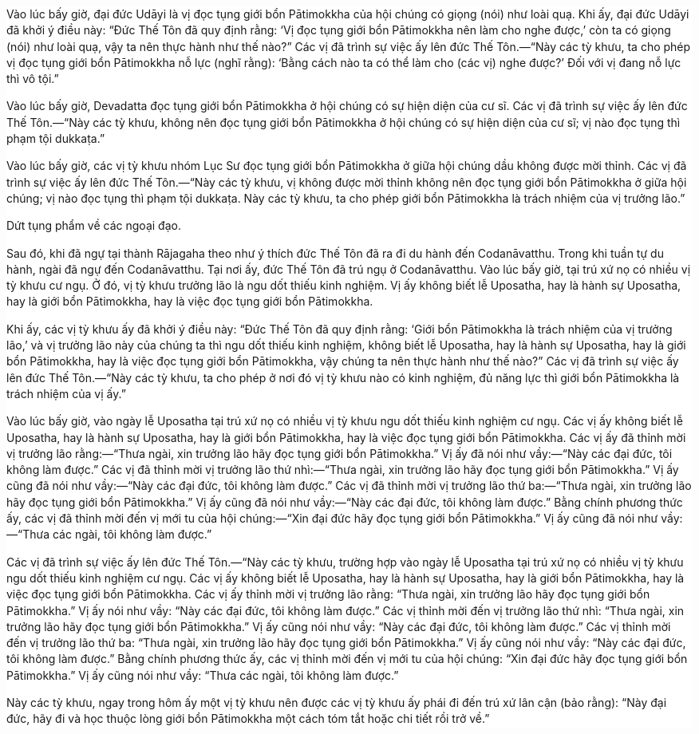 Vào lúc bấy giờ, đại đức Udāyi là vị đọc tụng giới bổn Pātimokkha của hội chúng có giọng (nói) như loài quạ. Khi ấy, đại đức Udāyi đã khởi ý điều này: “Đức Thế Tôn đã quy định rằng: ‘Vị đọc tụng giới bổn Pātimokkha nên làm cho nghe được,’ còn ta có giọng (nói) như loài quạ, vậy ta nên thực hành như thế nào?” Các vị đã trình sự việc ấy lên đức Thế Tôn.—“Này các tỳ khưu, ta cho phép vị đọc tụng giới bổn Pātimokkha nỗ lực (nghĩ rằng): ‘Bằng cách nào ta có thể làm cho (các vị) nghe được?’ Đối với vị đang nỗ lực thì vô tội.”

Vào lúc bấy giờ, Devadatta đọc tụng giới bổn Pātimokkha ở hội chúng có sự hiện diện của cư sĩ. Các vị đã trình sự việc ấy lên đức Thế Tôn.—“Này các tỳ khưu, không nên đọc tụng giới bổn Pātimokkha ở hội chúng có sự hiện diện của cư sĩ; vị nào đọc tụng thì phạm tội dukkaṭa.”

Vào lúc bấy giờ, các vị tỳ khưu nhóm Lục Sư đọc tụng giới bổn Pātimokkha ở giữa hội chúng dầu không được mời thỉnh. Các vị đã trình sự việc ấy lên đức Thế Tôn.—“Này các tỳ khưu, vị không được mời thỉnh không nên đọc tụng giới bổn Pātimokkha ở giữa hội chúng; vị nào đọc tụng thì phạm tội dukkaṭa. Này các tỳ khưu, ta cho phép giới bổn Pātimokkha là trách nhiệm của vị trưởng lão.”

Dứt tụng phẩm về các ngoại đạo.

Sau đó, khi đã ngự tại thành Rājagaha theo như ý thích đức Thế Tôn đã ra đi du hành đến Codanāvatthu. Trong khi tuần tự du hành, ngài đã ngự đến Codanāvatthu. Tại nơi ấy, đức Thế Tôn đã trú ngụ ở Codanāvatthu. Vào lúc bấy giờ, tại trú xứ nọ có nhiều vị tỳ khưu cư ngụ. Ở đó, vị tỳ khưu trưởng lão là ngu dốt thiếu kinh nghiệm. Vị ấy không biết lễ Uposatha, hay là hành sự Uposatha, hay là giới bổn Pātimokkha, hay là việc đọc tụng giới bổn Pātimokkha.

Khi ấy, các vị tỳ khưu ấy đã khởi ý điều này: “Đức Thế Tôn đã quy định rằng: ‘Giới bổn Pātimokkha là trách nhiệm của vị trưởng lão,’ và vị trưởng lão này của chúng ta thì ngu dốt thiếu kinh nghiệm, không biết lễ Uposatha, hay là hành sự Uposatha, hay là giới bổn Pātimokkha, hay là việc đọc tụng giới bổn Pātimokkha, vậy chúng ta nên thực hành như thế nào?” Các vị đã trình sự việc ấy lên đức Thế Tôn.—“Này các tỳ khưu, ta cho phép ở nơi đó vị tỳ khưu nào có kinh nghiệm, đủ năng lực thì giới bổn Pātimokkha là trách nhiệm của vị ấy.”

Vào lúc bấy giờ, vào ngày lễ Uposatha tại trú xứ nọ có nhiều vị tỳ khưu ngu dốt thiếu kinh nghiệm cư ngụ. Các vị ấy không biết lễ Uposatha, hay là hành sự Uposatha, hay là giới bổn Pātimokkha, hay là việc đọc tụng giới bổn Pātimokkha. Các vị ấy đã thỉnh mời vị trưởng lão rằng:—“Thưa ngài, xin trưởng lão hãy đọc tụng giới bổn Pātimokkha.” Vị ấy đã nói như vầy:—“Này các đại đức, tôi không làm được.” Các vị đã thỉnh mời vị trưởng lão thứ nhì:—“Thưa ngài, xin trưởng lão hãy đọc tụng giới bổn Pātimokkha.” Vị ấy cũng đã nói như vầy:—“Này các đại đức, tôi không làm được.” Các vị đã thỉnh mời vị trưởng lão thứ ba:—“Thưa ngài, xin trưởng lão hãy đọc tụng giới bổn Pātimokkha.” Vị ấy cũng đã nói như vầy:—“Này các đại đức, tôi không làm được.” Bằng chính phương thức ấy, các vị đã thỉnh mời đến vị mới tu của hội chúng:—“Xin đại đức hãy đọc tụng giới bổn Pātimokkha.” Vị ấy cũng đã nói như vầy:—“Thưa các ngài, tôi không làm được.”

Các vị đã trình sự việc ấy lên đức Thế Tôn.—“Này các tỳ khưu, trường hợp vào ngày lễ Uposatha tại trú xứ nọ có nhiều vị tỳ khưu ngu dốt thiếu kinh nghiệm cư ngụ. Các vị ấy không biết lễ Uposatha, hay là hành sự Uposatha, hay là giới bổn Pātimokkha, hay là việc đọc tụng giới bổn Pātimokkha. Các vị ấy thỉnh mời vị trưởng lão rằng: “Thưa ngài, xin trưởng lão hãy đọc tụng giới bổn Pātimokkha.” Vị ấy nói như vầy: “Này các đại đức, tôi không làm được.” Các vị thỉnh mời đến vị trưởng lão thứ nhì: “Thưa ngài, xin trưởng lão hãy đọc tụng giới bổn Pātimokkha.” Vị ấy cũng nói như vầy: “Này các đại đức, tôi không làm được.” Các vị thỉnh mời đến vị trưởng lão thứ ba: “Thưa ngài, xin trưởng lão hãy đọc tụng giới bổn Pātimokkha.” Vị ấy cũng nói như vầy: “Này các đại đức, tôi không làm được.” Bằng chính phương thức ấy, các vị thỉnh mời đến vị mới tu của hội chúng: “Xin đại đức hãy đọc tụng giới bổn Pātimokkha.” Vị ấy cũng nói như vầy: “Thưa các ngài, tôi không làm được.”

Này các tỳ khưu, ngay trong hôm ấy một vị tỳ khưu nên được các vị tỳ khưu ấy phái đi đến trú xứ lân cận (bảo rằng): “Này đại đức, hãy đi và học thuộc lòng giới bổn Pātimokkha một cách tóm tắt hoặc chi tiết rồi trở về.”
